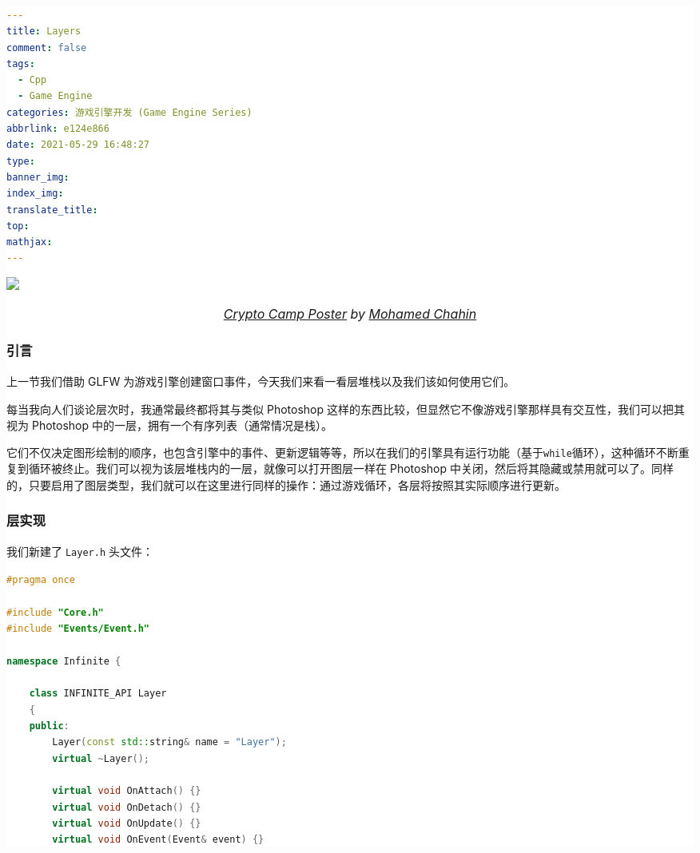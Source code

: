 ```yaml
---
title: Layers
comment: false
tags:
  - Cpp
  - Game Engine
categories: 游戏引擎开发 (Game Engine Series)
abbrlink: e124e866
date: 2021-05-29 16:48:27
type:
banner_img:
index_img:
translate_title:
top:
mathjax:
---
```


![](https://cdn.jsdelivr.net/gh/Yousazoe/picgo-repo/img/c315cb71884743.5bd475c09da1a.jpg)

<div align=center>
  <font size="3">
    <i>
      <a href="https://www.behance.net/gallery/71884743/Crypto-Camp-Poster">Crypto Camp Poster</a> by 
      <a href="https://www.behance.net/MChahin">Mohamed Chahin</a>
    </i>
  </font>
</div>

### 引言

上一节我们借助 GLFW 为游戏引擎创建窗口事件，今天我们来看一看层堆栈以及我们该如何使用它们。






每当我向人们谈论层次时，我通常最终都将其与类似 Photoshop 这样的东西比较，但显然它不像游戏引擎那样具有交互性，我们可以把其视为 Photoshop 中的一层，拥有一个有序列表（通常情况是栈）。

它们不仅决定图形绘制的顺序，也包含引擎中的事件、更新逻辑等等，所以在我们的引擎具有运行功能（基于`while`循环），这种循环不断重复到循环被终止。我们可以视为该层堆栈内的一层，就像可以打开图层一样在 Photoshop 中关闭，然后将其隐藏或禁用就可以了。同样的，只要启用了图层类型，我们就可以在这里进行同样的操作：通过游戏循环，各层将按照其实际顺序进行更新。



### 层实现

我们新建了 `Layer.h` 头文件：

```c++
#pragma once

#include "Core.h"
#include "Events/Event.h"

namespace Infinite {

	class INFINITE_API Layer
	{
	public:
		Layer(const std::string& name = "Layer");
		virtual ~Layer();

		virtual void OnAttach() {}
		virtual void OnDetach() {}
		virtual void OnUpdate() {}
		virtual void OnEvent(Event& event) {}
```